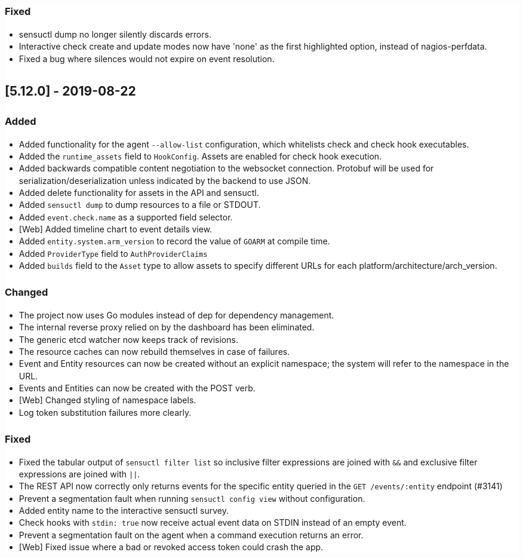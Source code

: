 ### Fixed
- sensuctl dump no longer silently discards errors.
- Interactive check create and update modes now have 'none' as the first
highlighted option, instead of nagios-perfdata.
- Fixed a bug where silences would not expire on event resolution.

## [5.12.0] - 2019-08-22

### Added
- Added functionality for the agent `--allow-list` configuration, which
whitelists check and check hook executables.
- Added the `runtime_assets` field to `HookConfig`. Assets are enabled
for check hook execution.
- Added backwards compatible content negotiation to the websocket connection.
Protobuf will be used for serialization/deserialization unless indicated by the
backend to use JSON.
- Added delete functionality for assets in the API and sensuctl.
- Added `sensuctl dump` to dump resources to a file or STDOUT.
- Added `event.check.name` as a supported field selector.
- [Web] Added timeline chart to event details view.
- Added `entity.system.arm_version` to record the value of `GOARM` at compile time.
- Added `ProviderType` field to `AuthProviderClaims`
- Added `builds` field to the `Asset` type to allow assets to specify different
URLs for each platform/architecture/arch_version.

### Changed
- The project now uses Go modules instead of dep for dependency management.
- The internal reverse proxy relied on by the dashboard has been eliminated.
- The generic etcd watcher now keeps track of revisions.
- The resource caches can now rebuild themselves in case of failures.
- Event and Entity resources can now be created without an explicit namespace;
the system will refer to the namespace in the URL.
- Events and Entities can now be created with the POST verb.
- [Web] Changed styling of namespace labels.
- Log token substitution failures more clearly.

### Fixed
- Fixed the tabular output of `sensuctl filter list` so inclusive filter expressions
are joined with `&&` and exclusive filter expressions are joined with `||`.
- The REST API now correctly only returns events for the specific entity
queried in the `GET /events/:entity` endpoint (#3141)
- Prevent a segmentation fault when running `sensuctl config view` without
configuration.
- Added entity name to the interactive sensuctl survey.
- Check hooks with `stdin: true` now receive actual event data on STDIN instead
  of an empty event.
- Prevent a segmentation fault on the agent when a command execution returns an
error.
- [Web] Fixed issue where a bad or revoked access token could crash the app.
